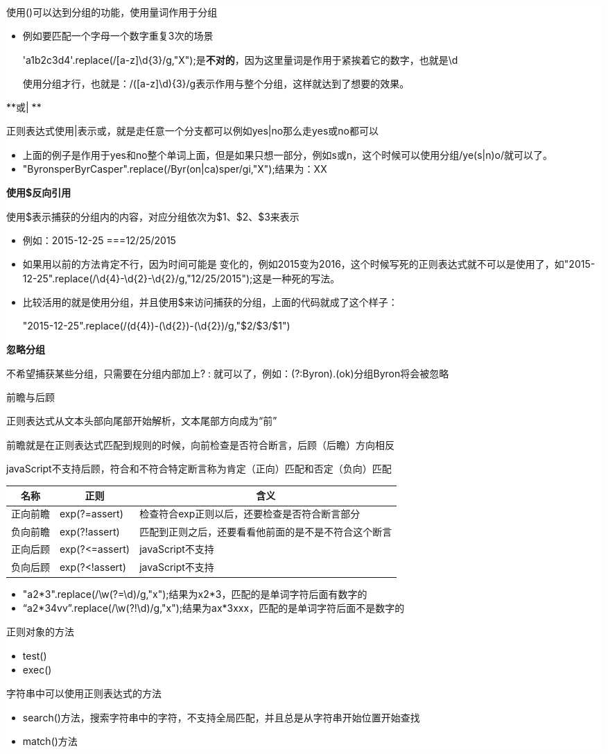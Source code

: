  使用()可以达到分组的功能，使用量词作用于分组

 - 例如要匹配一个字母一个数字重复3次的场景

   'a1b2c3d4'.replace(/[a-z]\d{3}/g,"X");是**不对的**，因为这里量词是作用于紧挨着它的数字，也就是\d

   使用分组才行，也就是：/([a-z]\d){3}/g表示作用与整个分组，这样就达到了想要的效果。

 **或| **

 正则表达式使用|表示或，就是走任意一个分支都可以例如yes|no那么走yes或no都可以

 - 上面的例子是作用于yes和no整个单词上面，但是如果只想一部分，例如s或n，这个时候可以使用分组/ye(s|n)o/就可以了。
 - "ByronsperByrCasper".replace(/Byr(on|ca)sper/gi,"X");结果为：XX

 **使用$反向引用**

 使用$表示捕获的分组内的内容，对应分组依次为\$1、\$2、\$3来表示

 - 例如：2015-12-25 ===12/25/2015

 - 如果用以前的方法肯定不行，因为时间可能是 变化的，例如2015变为2016，这个时候写死的正则表达式就不可以是使用了，如"2015-12-25".replace(/\d{4}-\d{2}-\d{2}/g,"12/25/2015");这是一种死的写法。

 - 比较活用的就是使用分组，并且使用$来访问捕获的分组，上面的代码就成了这个样子：

   "2015-12-25".replace(/\(d{4})-(\d{2})-(\d{2})/g,"$2/\$3/\$1")

 **忽略分组**

 不希望捕获某些分组，只需要在分组内部加上? : 就可以了，例如：(?:Byron).(ok)分组Byron将会被忽略

前瞻与后顾

 正则表达式从文本头部向尾部开始解析，文本尾部方向成为“前”

 前瞻就是在正则表达式匹配到规则的时候，向前检查是否符合断言，后顾（后瞻）方向相反

 javaScript不支持后顾，符合和不符合特定断言称为肯定（正向）匹配和否定（负向）匹配

| 名称     | 正则           | 含义                                                 |
| -------- | -------------- | ---------------------------------------------------- |
| 正向前瞻 | exp(?=assert)  | 检查符合exp正则以后，还要检查是否符合断言部分        |
| 负向前瞻 | exp(?!assert)  | 匹配到正则之后，还要看看他前面的是不是不符合这个断言 |
| 正向后顾 | exp(?<=assert) | javaScript不支持                                     |
| 负向后顾 | exp(?<!assert) | javaScript不支持                                     |

 - "a2*3".replace(/\w(?=\d)/g,"x");结果为x2\*3，匹配的是单词字符后面有数字的
 - “a2*34vv”.replace(/\w(?!\d)/g,"x");结果为ax\*3xxx，匹配的是单词字符后面不是数字的

正则对象的方法

- test()
- exec()

字符串中可以使用正则表达式的方法

 - search()方法，搜索字符串中的字符，不支持全局匹配，并且总是从字符串开始位置开始查找

 - match()方法
